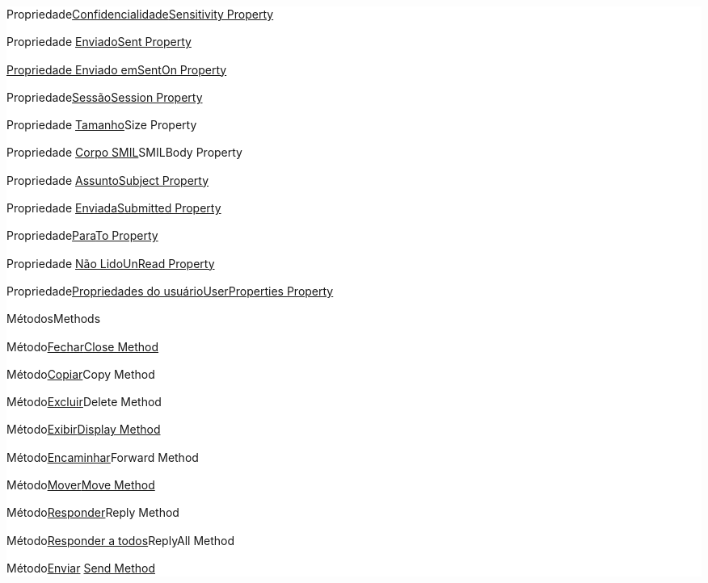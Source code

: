 <p><span data-ttu-id="6e57c-266">Propriedade<a href="https://msdn.microsoft.com/library/ff185021(v=office.15)">Confidencialidade</a></span><span class="sxs-lookup"><span data-stu-id="6e57c-266"><a href="https://msdn.microsoft.com/library/ff185021(v=office.15)">Sensitivity Property</a></span></span></p>
<p><span data-ttu-id="6e57c-267">Propriedade <a href="https://msdn.microsoft.com/library/ff185050(v=office.15)">Enviado</a></span><span class="sxs-lookup"><span data-stu-id="6e57c-267"><a href="https://msdn.microsoft.com/library/ff185050(v=office.15)">Sent Property</a></span></span></p>
<p><span data-ttu-id="6e57c-268"><a href="https://msdn.microsoft.com/library/ff185250(v=office.15)">Propriedade Enviado em</a></span><span class="sxs-lookup"><span data-stu-id="6e57c-268"><a href="https://msdn.microsoft.com/library/ff185250(v=office.15)">SentOn Property</a></span></span></p>
<p><span data-ttu-id="6e57c-269">Propriedade<a href="https://msdn.microsoft.com/library/ff185097(v=office.15)">Sessão</a></span><span class="sxs-lookup"><span data-stu-id="6e57c-269"><a href="https://msdn.microsoft.com/library/ff185097(v=office.15)">Session Property</a></span></span></p>
<p><span data-ttu-id="6e57c-270">Propriedade <a href="https://msdn.microsoft.com/library/ff184846(v=office.15)">Tamanho</a></span><span class="sxs-lookup"><span data-stu-id="6e57c-270">Size Property</span></span></p>
<p><span data-ttu-id="6e57c-271">Propriedade <a href="https://msdn.microsoft.com/library/ff185171(v=office.15)">Corpo SMIL</a></span><span class="sxs-lookup"><span data-stu-id="6e57c-271">SMILBody Property</span></span></p>
<p><span data-ttu-id="6e57c-272">Propriedade <a href="https://msdn.microsoft.com/library/ff185255(v=office.15)">Assunto</a></span><span class="sxs-lookup"><span data-stu-id="6e57c-272"><a href="https://msdn.microsoft.com/library/ff185255(v=office.15)">Subject Property</a></span></span></p>
<p><span data-ttu-id="6e57c-273">Propriedade <a href="https://msdn.microsoft.com/library/ff185043(v=office.15)">Enviada</a></span><span class="sxs-lookup"><span data-stu-id="6e57c-273"><a href="https://msdn.microsoft.com/library/ff185043(v=office.15)">Submitted Property</a></span></span></p>
<p><span data-ttu-id="6e57c-274">Propriedade<a href="https://msdn.microsoft.com/library/ff185157(v=office.15)">Para</a></span><span class="sxs-lookup"><span data-stu-id="6e57c-274"><a href="https://msdn.microsoft.com/library/ff185157(v=office.15)">To Property</a></span></span></p>
<p><span data-ttu-id="6e57c-275">Propriedade <a href="https://msdn.microsoft.com/library/ff185258(v=office.15)">Não Lido</a></span><span class="sxs-lookup"><span data-stu-id="6e57c-275"><a href="https://msdn.microsoft.com/library/ff185258(v=office.15)">UnRead Property</a></span></span></p>
<p><span data-ttu-id="6e57c-276">Propriedade<a href="https://msdn.microsoft.com/library/ff184797(v=office.15)">Propriedades do usuário</a></span><span class="sxs-lookup"><span data-stu-id="6e57c-276"><a href="https://msdn.microsoft.com/library/ff184797(v=office.15)">UserProperties Property</a></span></span></p>
<p><span data-ttu-id="6e57c-277">Métodos</span><span class="sxs-lookup"><span data-stu-id="6e57c-277">Methods</span></span></p>
<p><span data-ttu-id="6e57c-278">Método<a href="https://msdn.microsoft.com/library/ff185105(v=office.15)">Fechar</a></span><span class="sxs-lookup"><span data-stu-id="6e57c-278"><a href="https://msdn.microsoft.com/library/ff185105(v=office.15)">Close Method</a></span></span></p>
<p><span data-ttu-id="6e57c-279">Método<a href="https://msdn.microsoft.com/library/ff185088(v=office.15)">Copiar</a></span><span class="sxs-lookup"><span data-stu-id="6e57c-279">Copy Method</span></span></p>
<p><span data-ttu-id="6e57c-280">Método<a href="https://msdn.microsoft.com/library/ff185143(v=office.15)">Excluir</a></span><span class="sxs-lookup"><span data-stu-id="6e57c-280">Delete Method</span></span></p>
<p><span data-ttu-id="6e57c-281">Método<a href="https://msdn.microsoft.com/library/ff185058(v=office.15)">Exibir</a></span><span class="sxs-lookup"><span data-stu-id="6e57c-281"><a href="https://msdn.microsoft.com/library/ff185058(v=office.15)">Display Method</a></span></span></p>
<p><span data-ttu-id="6e57c-282">Método<a href="https://msdn.microsoft.com/library/ff185084(v=office.15)">Encaminhar</a></span><span class="sxs-lookup"><span data-stu-id="6e57c-282">Forward Method</span></span></p>
<p><span data-ttu-id="6e57c-283">Método<a href="https://msdn.microsoft.com/library/ff185039(v=office.15)">Mover</a></span><span class="sxs-lookup"><span data-stu-id="6e57c-283"><a href="https://msdn.microsoft.com/library/ff185039(v=office.15)">Move Method</a></span></span></p>
<p><span data-ttu-id="6e57c-284">Método<a href="https://msdn.microsoft.com/library/ff185243(v=office.15)">Responder</a></span><span class="sxs-lookup"><span data-stu-id="6e57c-284">Reply Method</span></span></p>
<p><span data-ttu-id="6e57c-285">Método<a href="https://msdn.microsoft.com/library/ff185011(v=office.15)">Responder a todos</a></span><span class="sxs-lookup"><span data-stu-id="6e57c-285">ReplyAll Method</span></span></p>
<p><span data-ttu-id="6e57c-286">Método<a href="https://msdn.microsoft.com/library/ff185238(v=office.15)">Enviar</a> </span><span class="sxs-lookup"><span data-stu-id="6e57c-286"><a href="https://msdn.microsoft.com/library/ff185238(v=office.15)">Send Method</a></span></span></p>